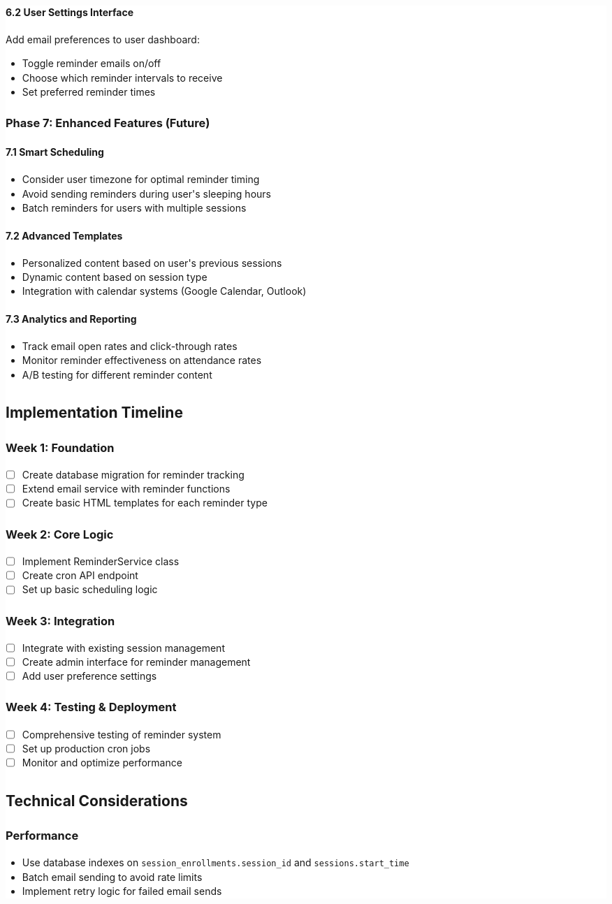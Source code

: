 #### 6.2 User Settings Interface
Add email preferences to user dashboard:
- Toggle reminder emails on/off
- Choose which reminder intervals to receive
- Set preferred reminder times

### Phase 7: Enhanced Features (Future)

#### 7.1 Smart Scheduling
- Consider user timezone for optimal reminder timing
- Avoid sending reminders during user's sleeping hours
- Batch reminders for users with multiple sessions

#### 7.2 Advanced Templates
- Personalized content based on user's previous sessions
- Dynamic content based on session type
- Integration with calendar systems (Google Calendar, Outlook)

#### 7.3 Analytics and Reporting
- Track email open rates and click-through rates
- Monitor reminder effectiveness on attendance rates
- A/B testing for different reminder content

## Implementation Timeline

### Week 1: Foundation
- [ ] Create database migration for reminder tracking
- [ ] Extend email service with reminder functions
- [ ] Create basic HTML templates for each reminder type

### Week 2: Core Logic
- [ ] Implement ReminderService class
- [ ] Create cron API endpoint
- [ ] Set up basic scheduling logic

### Week 3: Integration
- [ ] Integrate with existing session management
- [ ] Create admin interface for reminder management
- [ ] Add user preference settings

### Week 4: Testing & Deployment
- [ ] Comprehensive testing of reminder system
- [ ] Set up production cron jobs
- [ ] Monitor and optimize performance

## Technical Considerations

### Performance
- Use database indexes on `session_enrollments.session_id` and `sessions.start_time`
- Batch email sending to avoid rate limits
- Implement retry logic for failed email sends

